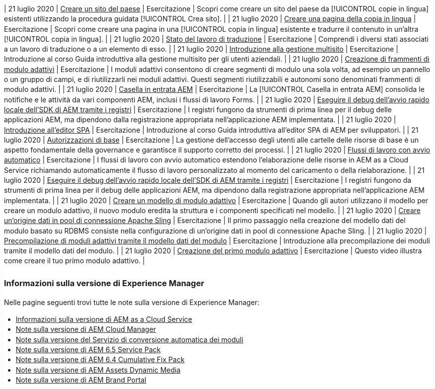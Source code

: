 | 21 luglio 2020 | [Creare un sito del paese](https://docs.adobe.com/content/help/en/experience-manager-learn/sites/multi-site-management/create-new-site.html) | Esercitazione | Scopri come creare un sito del paese da [!UICONTROL copie in lingua] esistenti utilizzando la procedura guidata [!UICONTROL Crea sito]. |
| 21 luglio 2020 | [Creare una pagina della copia in lingua](https://docs.adobe.com/content/help/en/experience-manager-learn/sites/multi-site-management/create-new-page-language-copy.html) | Esercitazione | Scopri come creare una pagina in una [!UICONTROL copia in lingua] esistente e tradurre il contenuto in un’altra [!UICONTROL copia in lingua]. |
| 21 luglio 2020 | [Stato del lavoro di traduzione](https://docs.adobe.com/content/help/en/experience-manager-learn/sites/multi-site-management/translation-job-status.html) | Esercitazione | Comprendi i diversi stati associati a un lavoro di traduzione o a un elemento di esso. |
| 21 luglio 2020 | [Introduzione alla gestione multisito](https://video.tv.adobe.com/v/36686) | Esercitazione | Introduzione al corso Guida introduttiva alla gestione multisito per gli utenti aziendali. |
| 21 luglio 2020 | [Creazione di frammenti di modulo adattivi](https://video.tv.adobe.com/v/37325) | Esercitazione | I moduli adattivi consentono di creare segmenti di modulo una sola volta, ad esempio un pannello o un gruppo di campi, e di riutilizzarli nei moduli adattivi. Questi segmenti riutilizzabili e autonomi sono denominati frammenti di modulo adattivi. |
| 21 luglio 2020 | [Casella in entrata AEM](https://docs.adobe.com/content/help/en/experience-manager-learn/forms/inbox-customization/introduction.html) | Esercitazione | La [!UICONTROL Casella in entrata AEM] consolida le notifiche e le attività da vari componenti AEM, inclusi i flussi di lavoro Forms. |
| 21 luglio 2020 | [Eseguire il debug dell’avvio rapido locale dell’SDK di AEM tramite i registri](https://docs.adobe.com/content/help/en/experience-manager-learn/cloud-service/debugging/debugging-aem-sdk-local-quickstart/logs.html) | Esercitazione | I registri fungono da strumenti di prima linea per il debug delle applicazioni AEM, ma dipendono dalla registrazione appropriata nell’applicazione AEM implementata. |
| 21 luglio 2020 | [Introduzione all’editor SPA](https://video.tv.adobe.com/v/37705?quality=12&learn=on) | Esercitazione | Introduzione al corso Guida introduttiva all’editor SPA di AEM per sviluppatori. |
| 21 luglio 2020 | [Autorizzazioni di base](https://docs.adobe.com/content/help/en/experience-manager-learn/assets/configuring/baseline-permissions.html) | Esercitazione | La gestione dell’accesso degli utenti alle cartelle delle risorse di base è un aspetto fondamentale della governance e garantisce il supporto corretto dei processi. |
| 21 luglio 2020 | [Flussi di lavoro con avvio automatico](https://docs.adobe.com/content/help/en/experience-manager-learn/assets/configuring/auto-start-workflows.html) | Esercitazione | I flussi di lavoro con avvio automatico estendono l’elaborazione delle risorse in AEM as a Cloud Service richiamando automaticamente il flusso di lavoro personalizzato al momento del caricamento o della rielaborazione. |
| 21 luglio 2020 | [Eseguire il debug dell’avvio rapido locale dell’SDK di AEM tramite i registri](https://docs.adobe.com/content/help/en/experience-manager-learn/cloud-service/debugging/debugging-aem-sdk-local-quickstart/logs.html) | Esercitazione | I registri fungono da strumenti di prima linea per il debug delle applicazioni AEM, ma dipendono dalla registrazione appropriata nell’applicazione AEM implementata. |
| 21 luglio 2020 | [Creare un modello di modulo adattivo](https://video.tv.adobe.com/v/37324) | Esercitazione | Quando gli autori utilizzano il modello per creare un modulo adattivo, il nuovo modulo eredita la struttura e i componenti specificati nel modello. |
| 21 luglio 2020 | [Creare un’origine dati in pool di connessione Apache Sling](https://docs.adobe.com/content/help/en/experience-manager-learn/forms/prefill-fdm-db/create-form-data-model.html) | Esercitazione | Il primo passaggio nella creazione del modello dati del modulo basato su RDBMS consiste nella configurazione di un’origine dati in pool di connessione Apache Sling. |
| 21 luglio 2020 | [Precompilazione di moduli adattivi tramite il modello dati del modulo](https://video.tv.adobe.com/v/36387) | Esercitazione | Introduzione alla precompilazione dei moduli tramite il modello dati del modulo. |
| 21 luglio 2020 | [Creazione del primo modulo adattivo](https://video.tv.adobe.com/v/37701) | Esercitazione | Questo video illustra come creare il tuo primo modulo adattivo. |

### Informazioni sulla versione di Experience Manager

Nelle pagine seguenti trovi tutte le note sulla versione di Experience Manager:

* [Informazioni sulla versione di AEM as a Cloud Service](https://docs.adobe.com/content/help/it-IT/experience-manager-cloud-service/release-notes/home.html)
* [Note sulla versione di AEM Cloud Manager](https://docs.adobe.com/content/help/it-IT/experience-manager-cloud-manager/using/release-notes/release-notes-current.html)
* [Note sulla versione del Servizio di conversione automatica dei moduli](https://docs.adobe.com/content/help/it-IT/aem-forms-automated-conversion-service/using/release-notes.html)
* [Note sulla versione di AEM 6.5 Service Pack](https://docs.adobe.com/content/help/it-IT/experience-manager-65/release-notes/service-pack/sp-release-notes.html)
* [Note sulla versione di AEM 6.4 Cumulative Fix Pack](https://docs.adobe.com/content/help/it-IT/experience-manager-64/release-notes/cfp-release-notes.html)
* [Note sulla versione di AEM Assets Dynamic Media](https://docs.adobe.com/content/help/it-IT/dynamic-media-developer-resources/release-notes/s7rn2017.html)
* [Note sulla versione di AEM Brand Portal](https://docs.adobe.com/content/help/it-IT/experience-manager-brand-portal/using/introduction/brand-portal-release-notes.html)